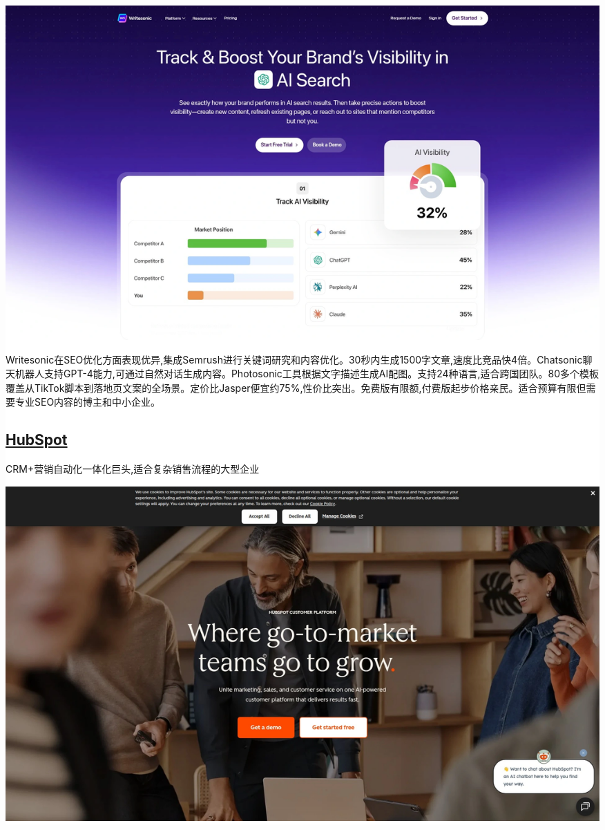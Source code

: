 ![Writesonic Screenshot](image/writesonic.webp)


Writesonic在SEO优化方面表现优异,集成Semrush进行关键词研究和内容优化。30秒内生成1500字文章,速度比竞品快4倍。Chatsonic聊天机器人支持GPT-4能力,可通过自然对话生成内容。Photosonic工具根据文字描述生成AI配图。支持24种语言,适合跨国团队。80多个模板覆盖从TikTok脚本到落地页文案的全场景。定价比Jasper便宜约75%,性价比突出。免费版有限额,付费版起步价格亲民。适合预算有限但需要专业SEO内容的博主和中小企业。

## **[HubSpot](https://www.hubspot.com)**

CRM+营销自动化一体化巨头,适合复杂销售流程的大型企业

![HubSpot Screenshot](image/hubspot.webp)
